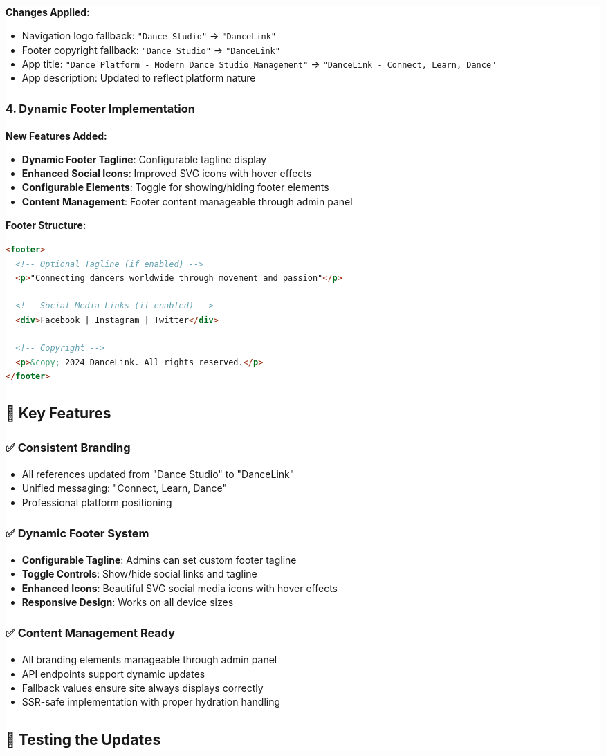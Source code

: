 **Changes Applied:**
- Navigation logo fallback: `"Dance Studio"` → `"DanceLink"`
- Footer copyright fallback: `"Dance Studio"` → `"DanceLink"`
- App title: `"Dance Platform - Modern Dance Studio Management"` → `"DanceLink - Connect, Learn, Dance"`
- App description: Updated to reflect platform nature

### **4. Dynamic Footer Implementation**

**New Features Added:**
- **Dynamic Footer Tagline**: Configurable tagline display
- **Enhanced Social Icons**: Improved SVG icons with hover effects
- **Configurable Elements**: Toggle for showing/hiding footer elements
- **Content Management**: Footer content manageable through admin panel

**Footer Structure:**
```html
<footer>
  <!-- Optional Tagline (if enabled) -->
  <p>"Connecting dancers worldwide through movement and passion"</p>
  
  <!-- Social Media Links (if enabled) -->
  <div>Facebook | Instagram | Twitter</div>
  
  <!-- Copyright -->
  <p>&copy; 2024 DanceLink. All rights reserved.</p>
</footer>
```

## 🎯 Key Features

### **✅ Consistent Branding**
- All references updated from "Dance Studio" to "DanceLink"
- Unified messaging: "Connect, Learn, Dance"
- Professional platform positioning

### **✅ Dynamic Footer System**
- **Configurable Tagline**: Admins can set custom footer tagline
- **Toggle Controls**: Show/hide social links and tagline
- **Enhanced Icons**: Beautiful SVG social media icons with hover effects
- **Responsive Design**: Works on all device sizes

### **✅ Content Management Ready**
- All branding elements manageable through admin panel
- API endpoints support dynamic updates
- Fallback values ensure site always displays correctly
- SSR-safe implementation with proper hydration handling

## 🧪 Testing the Updates
